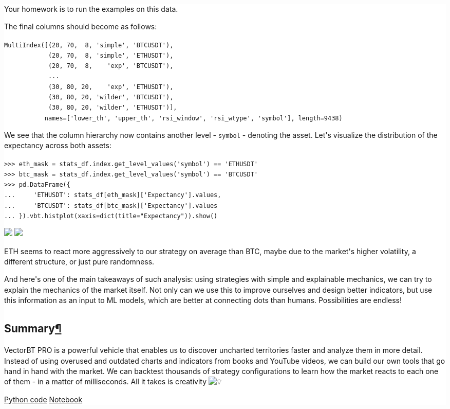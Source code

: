 Your homework is to run the examples on this data.

The final columns should become as follows:

```
MultiIndex([(20, 70,  8, 'simple', 'BTCUSDT'),
            (20, 70,  8, 'simple', 'ETHUSDT'),
            (20, 70,  8,    'exp', 'BTCUSDT'),
            ...
            (30, 80, 20,    'exp', 'ETHUSDT'),
            (30, 80, 20, 'wilder', 'BTCUSDT'),
            (30, 80, 20, 'wilder', 'ETHUSDT')],
           names=['lower_th', 'upper_th', 'rsi_window', 'rsi_wtype', 'symbol'], length=9438)

```

We see that the column hierarchy now contains another level - `symbol` - denoting the asset. Let's visualize the distribution of the expectancy across both assets:

```
>>> eth_mask = stats_df.index.get_level_values('symbol') == 'ETHUSDT'
>>> btc_mask = stats_df.index.get_level_values('symbol') == 'BTCUSDT'
>>> pd.DataFrame({
...     'ETHUSDT': stats_df[eth_mask]['Expectancy'].values,
...     'BTCUSDT': stats_df[btc_mask]['Expectancy'].values
... }).vbt.histplot(xaxis=dict(title="Expectancy")).show()  

```

![](https://vectorbt.pro/pvt_40509f46/assets/images/tutorials/basic-rsi/histplot.light.svg#only-light) ![](https://vectorbt.pro/pvt_40509f46/assets/images/tutorials/basic-rsi/histplot.dark.svg#only-dark)

ETH seems to react more aggressively to our strategy on average than BTC, maybe due to the market's higher volatility, a different structure, or just pure randomness.

And here's one of the main takeaways of such analysis: using strategies with simple and explainable mechanics, we can try to explain the mechanics of the market itself. Not only can we use this to improve ourselves and design better indicators, but use this information as an input to ML models, which are better at connecting dots than humans. Possibilities are endless!

## Summary[¶](https://vectorbt.pro/pvt_40509f46/tutorials/basic-rsi/#summary "Permanent link")

VectorBT PRO is a powerful vehicle that enables us to discover uncharted territories faster and analyze them in more detail. Instead of using overused and outdated charts and indicators from books and YouTube videos, we can build our own tools that go hand in hand with the market. We can backtest thousands of strategy configurations to learn how the market reacts to each one of them - in a matter of milliseconds. All it takes is creativity ![💡](https://cdn.jsdelivr.net/gh/jdecked/twemoji@15.0.3/assets/svg/1f4a1.svg ":bulb:")

[Python code](https://vectorbt.pro/pvt_40509f46/assets/jupytext/tutorials/basic-rsi.py.txt) [Notebook](https://github.com/polakowo/vectorbt.pro/blob/main/notebooks/BasicRSI.ipynb)